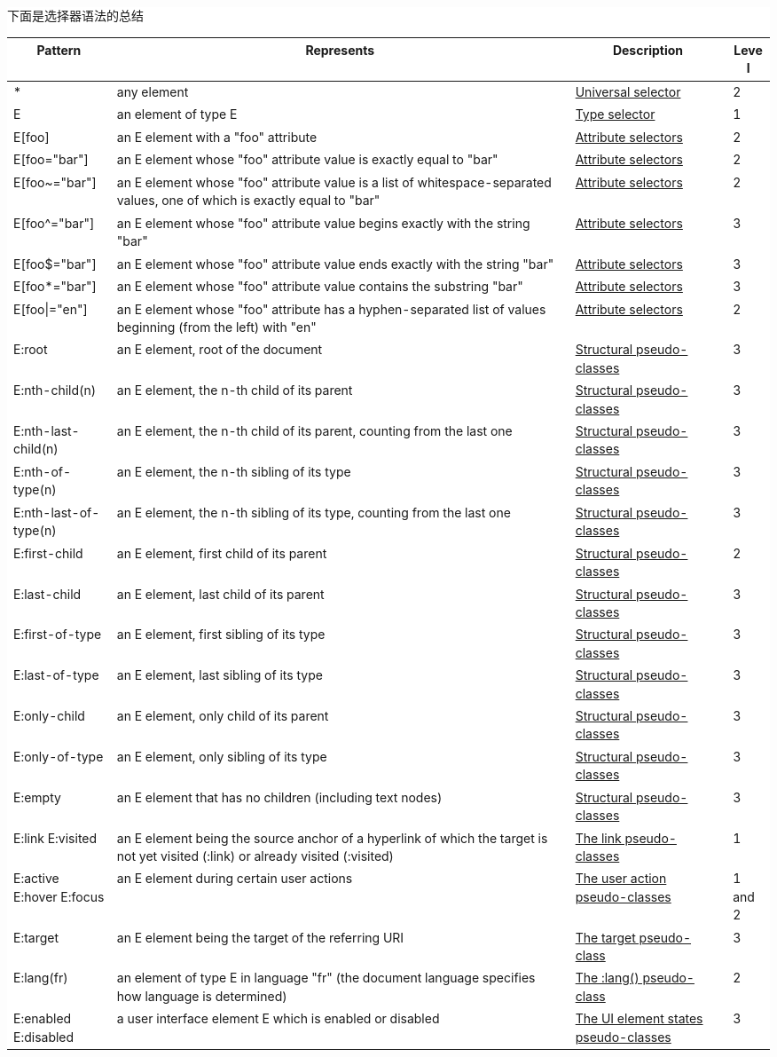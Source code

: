 下面是选择器语法的总结

| Pattern                  | Represents                                                   | Description                                                  | Level   |
| ------------------------ | ------------------------------------------------------------ | ------------------------------------------------------------ | ------- |
| *                        | any element                                                  | [Universal selector](https://www.w3.org/TR/2018/PR-selectors-3-20180911/#universal-selector) | 2       |
| E                        | an element of type E                                         | [Type selector](https://www.w3.org/TR/2018/PR-selectors-3-20180911/#type-selectors) | 1       |
| E[foo]                   | an E element with a "foo" attribute                          | [Attribute selectors](https://www.w3.org/TR/2018/PR-selectors-3-20180911/#attribute-selectors) | 2       |
| E[foo="bar"]             | an E element whose "foo" attribute value is exactly equal to "bar" | [Attribute selectors](https://www.w3.org/TR/2018/PR-selectors-3-20180911/#attribute-selectors) | 2       |
| E[foo~="bar"]            | an E element whose "foo" attribute value is a list of whitespace-separated values, one of which is exactly equal to "bar" | [Attribute selectors](https://www.w3.org/TR/2018/PR-selectors-3-20180911/#attribute-selectors) | 2       |
| E[foo^="bar"]            | an E element whose "foo" attribute value begins exactly with the string "bar" | [Attribute selectors](https://www.w3.org/TR/2018/PR-selectors-3-20180911/#attribute-selectors) | 3       |
| E[foo$="bar"]            | an E element whose "foo" attribute value ends exactly with the string "bar" | [Attribute selectors](https://www.w3.org/TR/2018/PR-selectors-3-20180911/#attribute-selectors) | 3       |
| E[foo*="bar"]            | an E element whose "foo" attribute value contains the substring "bar" | [Attribute selectors](https://www.w3.org/TR/2018/PR-selectors-3-20180911/#attribute-selectors) | 3       |
| E[foo\|="en"]            | an E element whose "foo" attribute has a hyphen-separated list of values beginning (from the left) with "en" | [Attribute selectors](https://www.w3.org/TR/2018/PR-selectors-3-20180911/#attribute-selectors) | 2       |
| E:root                   | an E element, root of the document                           | [Structural pseudo-classes](https://www.w3.org/TR/2018/PR-selectors-3-20180911/#structural-pseudos) | 3       |
| E:nth-child(n)           | an E element, the n-th child of its parent                   | [Structural pseudo-classes](https://www.w3.org/TR/2018/PR-selectors-3-20180911/#structural-pseudos) | 3       |
| E:nth-last-child(n)      | an E element, the n-th child of its parent, counting from the last one | [Structural pseudo-classes](https://www.w3.org/TR/2018/PR-selectors-3-20180911/#structural-pseudos) | 3       |
| E:nth-of-type(n)         | an E element, the n-th sibling of its type                   | [Structural pseudo-classes](https://www.w3.org/TR/2018/PR-selectors-3-20180911/#structural-pseudos) | 3       |
| E:nth-last-of-type(n)    | an E element, the n-th sibling of its type, counting from the last one | [Structural pseudo-classes](https://www.w3.org/TR/2018/PR-selectors-3-20180911/#structural-pseudos) | 3       |
| E:first-child            | an E element, first child of its parent                      | [Structural pseudo-classes](https://www.w3.org/TR/2018/PR-selectors-3-20180911/#structural-pseudos) | 2       |
| E:last-child             | an E element, last child of its parent                       | [Structural pseudo-classes](https://www.w3.org/TR/2018/PR-selectors-3-20180911/#structural-pseudos) | 3       |
| E:first-of-type          | an E element, first sibling of its type                      | [Structural pseudo-classes](https://www.w3.org/TR/2018/PR-selectors-3-20180911/#structural-pseudos) | 3       |
| E:last-of-type           | an E element, last sibling of its type                       | [Structural pseudo-classes](https://www.w3.org/TR/2018/PR-selectors-3-20180911/#structural-pseudos) | 3       |
| E:only-child             | an E element, only child of its parent                       | [Structural pseudo-classes](https://www.w3.org/TR/2018/PR-selectors-3-20180911/#structural-pseudos) | 3       |
| E:only-of-type           | an E element, only sibling of its type                       | [Structural pseudo-classes](https://www.w3.org/TR/2018/PR-selectors-3-20180911/#structural-pseudos) | 3       |
| E:empty                  | an E element that has no children (including text nodes)     | [Structural pseudo-classes](https://www.w3.org/TR/2018/PR-selectors-3-20180911/#structural-pseudos) | 3       |
| E:link E:visited         | an E element being the source anchor of a hyperlink of which the target is not yet visited (:link) or already visited (:visited) | [The link pseudo-classes](https://www.w3.org/TR/2018/PR-selectors-3-20180911/#link) | 1       |
| E:active E:hover E:focus | an E element during certain user actions                     | [The user action pseudo-classes](https://www.w3.org/TR/2018/PR-selectors-3-20180911/#useraction-pseudos) | 1 and 2 |
| E:target                 | an E element being the target of the referring URI           | [The target pseudo-class](https://www.w3.org/TR/2018/PR-selectors-3-20180911/#target-pseudo) | 3       |
| E:lang(fr)               | an element of type E in language "fr" (the document language specifies how language is determined) | [The :lang() pseudo-class](https://www.w3.org/TR/2018/PR-selectors-3-20180911/#lang-pseudo) | 2       |
| E:enabled E:disabled     | a user interface element E which is enabled or disabled      | [The UI element states pseudo-classes](https://www.w3.org/TR/2018/PR-selectors-3-20180911/#UIstates) | 3       |
